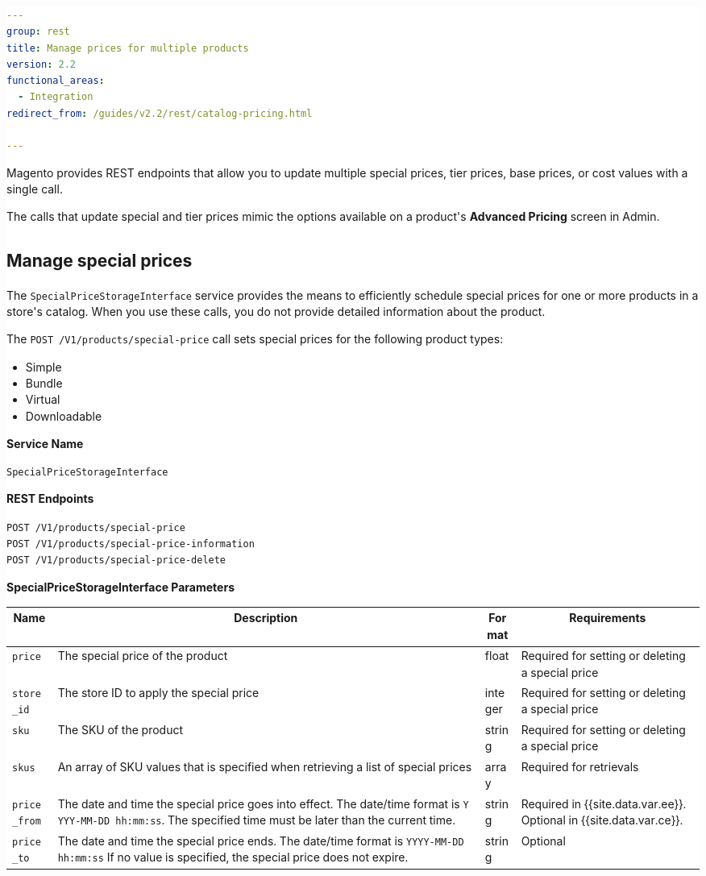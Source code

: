```yaml
---
group: rest
title: Manage prices for multiple products
version: 2.2
functional_areas:
  - Integration
redirect_from: /guides/v2.2/rest/catalog-pricing.html

---
```


Magento provides REST endpoints that allow you to update multiple special prices, tier prices, base prices, or cost values with a single call.

The calls that update special and tier prices mimic the options available on a product's **Advanced Pricing** screen in Admin.

## Manage special prices

The  `SpecialPriceStorageInterface` service provides the means to efficiently schedule special prices for one or more products in a store's catalog. When you use these calls, you do not provide detailed information about the product.

The `POST /V1/products/special-price` call sets special prices for the following product types:

* Simple
* Bundle
* Virtual
* Downloadable

**Service Name**

`SpecialPriceStorageInterface`

**REST Endpoints**

```
POST /V1/products/special-price
POST /V1/products/special-price-information
POST /V1/products/special-price-delete
```

**SpecialPriceStorageInterface Parameters**

Name | Description | Format | Requirements
--- | --- | --- | ---
`price` | The special price of the product | float | Required for setting or deleting a special price
`store_id` | The store ID  to apply the special price | integer | Required for setting or deleting a special price
`sku` | The SKU of the product | string | Required for setting or deleting a special price
`skus` | An array of SKU values that is specified when retrieving a list of special prices | array | Required for retrievals
`price_from` | The date and time the special price goes into effect. The date/time format is `YYYY-MM-DD hh:mm:ss`. The specified time must be later than the current time.  | string | Required in {{site.data.var.ee}}. Optional in {{site.data.var.ce}}.
`price_to` | The date and time the special price ends. The date/time format is `YYYY-MM-DD hh:mm:ss` If no value is specified, the special price does not expire. | string | Optional
